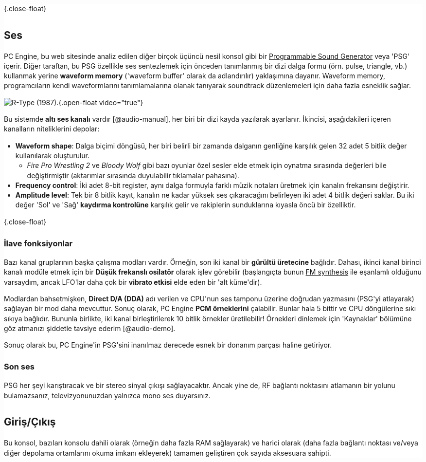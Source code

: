 {.close-float}

## Ses

PC Engine, bu web sitesinde analiz edilen diğer birçok üçüncü nesil konsol gibi bir <a href=“master-system#audio”>Programmable Sound Generator</a> veya 'PSG' içerir. Diğer taraftan, bu PSG özellikle ses sentezlemek için önceden tanımlanmış bir dizi dalga formu (örn. pulse, triangle, vb.) kullanmak yerine <strong x-id=“1”>waveform memory</strong> ('waveform buffer' olarak da adlandırılır) yaklaşımına dayanır. Waveform memory, programcıların kendi waveformlarını tanımlamalarına olanak tanıyarak soundtrack düzenlemeleri için daha fazla esneklik sağlar.

![R-Type (1987).](rtype){.open-float video="true"}

Bu sistemde <strong x-id=“1”>altı ses kanalı</strong> vardır [@audio-manual], her biri bir dizi kayda yazılarak ayarlanır. İkincisi, aşağıdakileri içeren kanalların niteliklerini depolar:

- **Waveform shape**: Dalga biçimi döngüsü, her biri belirli bir zamanda dalganın genliğine karşılık gelen 32 adet 5 bitlik değer kullanılarak oluşturulur.
  - *Fire Pro Wrestling 2* ve *Bloody Wolf* gibi bazı oyunlar özel sesler elde etmek için oynatma sırasında değerleri bile değiştirmiştir (aktarımlar sırasında duyulabilir tıklamalar pahasına).
- **Frequency control**: İki adet 8-bit register, aynı dalga formuyla farklı müzik notaları üretmek için kanalın frekansını değiştirir.
- **Amplitude level**: Tek bir 8 bitlik kayıt, kanalın ne kadar yüksek ses çıkaracağını belirleyen iki adet 4 bitlik değeri saklar. Bu iki değer 'Sol' ve 'Sağ' **kaydırma kontrolüne** karşılık gelir ve rakiplerin sunduklarına kıyasla öncü bir özelliktir.

{.close-float}

### İlave fonksiyonlar

Bazı kanal gruplarının başka çalışma modları vardır. Örneğin, son iki kanal bir <strong x-id=“1”>gürültü üretecine</strong> bağlıdır. Dahası, ikinci kanal birinci kanalı modüle etmek için bir **Düşük frekanslı osilatör** olarak işlev görebilir (başlangıçta bunun <a href=“mega-drive-genesis#audio”>FM synthesis</a> ile eşanlamlı olduğunu varsaydım, ancak LFO'lar daha çok bir <strong x-id=“1”>vibrato etkisi</strong> elde eden bir 'alt küme'dir).

Modlardan bahsetmişken, <strong x-id=“1”>Direct D/A (DDA)</strong> adı verilen ve CPU'nun ses tamponu üzerine doğrudan yazmasını (PSG'yi atlayarak) sağlayan bir mod daha mevcuttur. Sonuç olarak, PC Engine <strong x-id=“1”>PCM örneklerini</strong> çalabilir. Bunlar hala 5 bittir ve CPU döngülerine sıkı sıkıya bağlıdır. Bununla birlikte, iki kanal birleştirilerek 10 bitlik örnekler üretilebilir! Örnekleri dinlemek için 'Kaynaklar' bölümüne göz atmanızı şiddetle tavsiye ederim [@audio-demo].

Sonuç olarak bu, PC Engine'in PSG'sini inanılmaz derecede esnek bir donanım parçası haline getiriyor.

### Son ses

PSG her şeyi karıştıracak ve bir stereo sinyal çıkışı sağlayacaktır. Ancak yine de, RF bağlantı noktasını atlamanın bir yolunu bulamazsanız, televizyonunuzdan yalnızca mono ses duyarsınız.

## Giriş/Çıkış

Bu konsol, bazıları konsolu dahili olarak (örneğin daha fazla RAM sağlayarak) ve harici olarak (daha fazla bağlantı noktası ve/veya diğer depolama ortamlarını okuma imkanı ekleyerek) tamamen geliştiren çok sayıda aksesuara sahipti.
